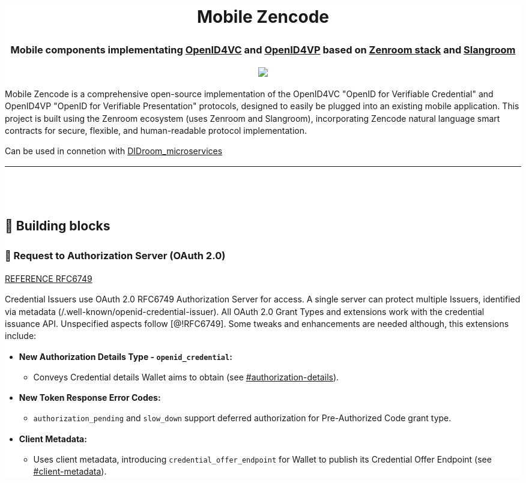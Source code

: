 <div align="center">

# Mobile Zencode

### Mobile components implementating [OpenID4VC](https://openid.net/sg/openid4vc/) and [OpenID4VP](https://openid.net/specs/openid-4-verifiable-presentations-1_0.html) based on [Zenroom stack](https://forkbomb.solutions/component/zenroom/) and [Slangroom](https://github.com/dyne/slangroom)

</div>

<p align="center">
   <img src="https://github.com/ForkbombEu/DIDroom/raw/main/images/DIDroom_logo.png" width="370">
</p>

Mobile Zencode is a comprehensive open-source implementation of the OpenID4VC
"OpenID for Verifiable Credential" and OpenID4VP "OpenID for Verifiable Presentation" protocols, designed to easily be plugged into an existing mobile application.
This project is built using the Zenroom ecosystem (uses Zenroom and Slangroom), incorporating Zencode natural language smart contracts for secure, flexible, and human-readable protocol implementation.

Can be used in connetion with [DIDroom_microservices](https://github.com/ForkbombEu/didroom_microservices)

---
<br><br>


## 🧱 Building blocks

### 🚦 Request to Authorization Server (OAuth 2.0)

[REFERENCE RFC6749](https://www.rfc-editor.org/rfc/rfc6749.txt)

Credential Issuers use OAuth 2.0 RFC6749 Authorization Server for access.
A single server can protect multiple Issuers, identified via metadata (/.well-known/openid-credential-issuer).
All OAuth 2.0 Grant Types and extensions work with the credential issuance API. Unspecified aspects follow [@!RFC6749].
Some tweaks and enhancements are needed although, this extensions include:

- **New Authorization Details Type - `openid_credential`:**
  - Conveys Credential details Wallet aims to obtain (see [#authorization-details](https://openid.github.io/OpenID4VCI/openid-4-verifiable-credential-issuance-wg-draft.html#authorization-details)).

- **New Token Response Error Codes:**
  - `authorization_pending` and `slow_down` support deferred authorization for Pre-Authorized Code grant type.

- **Client Metadata:**
  - Uses client metadata, introducing `credential_offer_endpoint` for Wallet to publish its Credential Offer Endpoint (see [#client-metadata](https://openid.github.io/OpenID4VCI/openid-4-verifiable-credential-issuance-wg-draft.html#client-metadata)).
